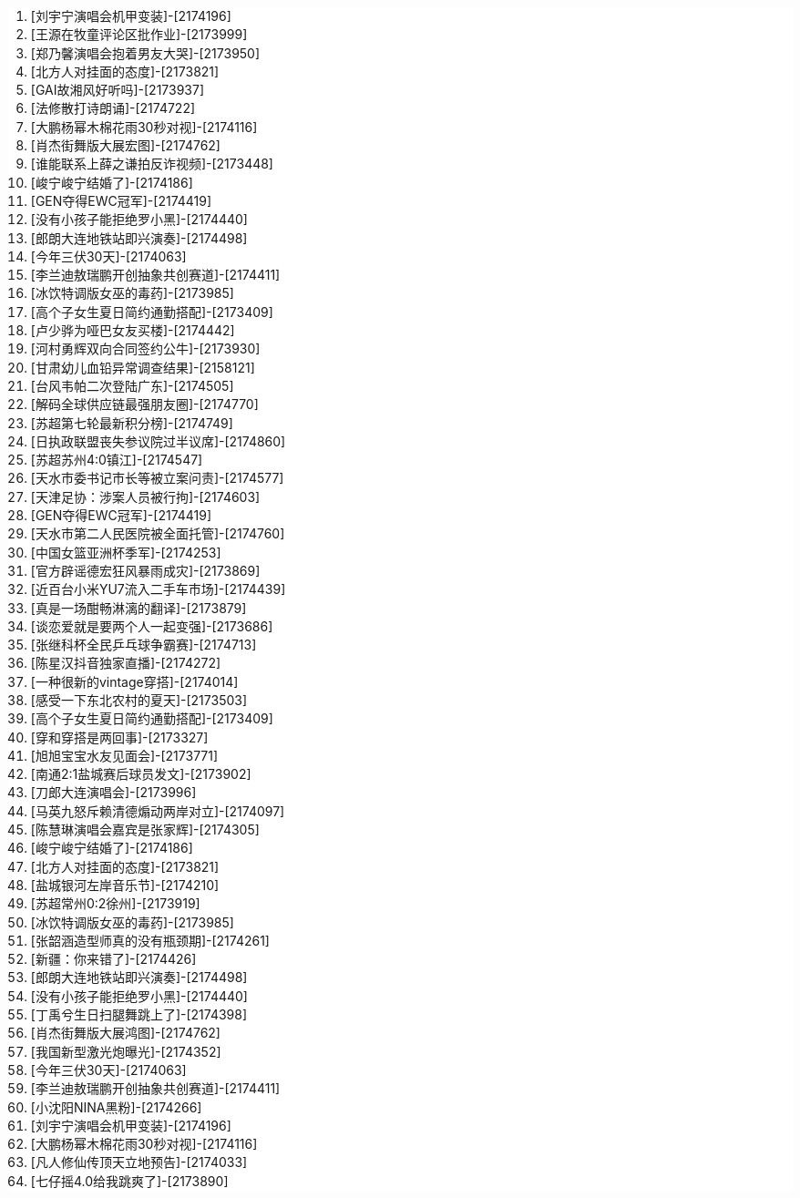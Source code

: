 1. [刘宇宁演唱会机甲变装]-[2174196]
1. [王源在牧童评论区批作业]-[2173999]
1. [郑乃馨演唱会抱着男友大哭]-[2173950]
1. [北方人对挂面的态度]-[2173821]
1. [GAI故湘风好听吗]-[2173937]
1. [法修散打诗朗诵]-[2174722]
1. [大鹏杨幂木棉花雨30秒对视]-[2174116]
1. [肖杰街舞版大展宏图]-[2174762]
1. [谁能联系上薛之谦拍反诈视频]-[2173448]
1. [峻宁峻宁结婚了]-[2174186]
1. [GEN夺得EWC冠军]-[2174419]
1. [没有小孩子能拒绝罗小黑]-[2174440]
1. [郎朗大连地铁站即兴演奏]-[2174498]
1. [今年三伏30天]-[2174063]
1. [李兰迪敖瑞鹏开创抽象共创赛道]-[2174411]
1. [冰饮特调版女巫的毒药]-[2173985]
1. [高个子女生夏日简约通勤搭配]-[2173409]
1. [卢少骅为哑巴女友买楼]-[2174442]
1. [河村勇辉双向合同签约公牛]-[2173930]
1. [甘肃幼儿血铅异常调查结果]-[2158121]
1. [台风韦帕二次登陆广东]-[2174505]
1. [解码全球供应链最强朋友圈]-[2174770]
1. [苏超第七轮最新积分榜]-[2174749]
1. [日执政联盟丧失参议院过半议席]-[2174860]
1. [苏超苏州4:0镇江]-[2174547]
1. [天水市委书记市长等被立案问责]-[2174577]
1. [天津足协：涉案人员被行拘]-[2174603]
1. [GEN夺得EWC冠军]-[2174419]
1. [天水市第二人民医院被全面托管]-[2174760]
1. [中国女篮亚洲杯季军]-[2174253]
1. [官方辟谣德宏狂风暴雨成灾]-[2173869]
1. [近百台小米YU7流入二手车市场]-[2174439]
1. [真是一场酣畅淋漓的翻译]-[2173879]
1. [谈恋爱就是要两个人一起变强]-[2173686]
1. [张继科杯全民乒乓球争霸赛]-[2174713]
1. [陈星汉抖音独家直播]-[2174272]
1. [一种很新的vintage穿搭]-[2174014]
1. [感受一下东北农村的夏天]-[2173503]
1. [高个子女生夏日简约通勤搭配]-[2173409]
1. [穿和穿搭是两回事]-[2173327]
1. [旭旭宝宝水友见面会]-[2173771]
1. [南通2:1盐城赛后球员发文]-[2173902]
1. [刀郎大连演唱会]-[2173996]
1. [马英九怒斥赖清德煽动两岸对立]-[2174097]
1. [陈慧琳演唱会嘉宾是张家辉]-[2174305]
1. [峻宁峻宁结婚了]-[2174186]
1. [北方人对挂面的态度]-[2173821]
1. [盐城银河左岸音乐节]-[2174210]
1. [苏超常州0:2徐州]-[2173919]
1. [冰饮特调版女巫的毒药]-[2173985]
1. [张韶涵造型师真的没有瓶颈期]-[2174261]
1. [新疆：你来错了]-[2174426]
1. [郎朗大连地铁站即兴演奏]-[2174498]
1. [没有小孩子能拒绝罗小黑]-[2174440]
1. [丁禹兮生日扫腿舞跳上了]-[2174398]
1. [肖杰街舞版大展鸿图]-[2174762]
1. [我国新型激光炮曝光]-[2174352]
1. [今年三伏30天]-[2174063]
1. [李兰迪敖瑞鹏开创抽象共创赛道]-[2174411]
1. [小沈阳NINA黑粉]-[2174266]
1. [刘宇宁演唱会机甲变装]-[2174196]
1. [大鹏杨幂木棉花雨30秒对视]-[2174116]
1. [凡人修仙传顶天立地预告]-[2174033]
1. [七仔摇4.0给我跳爽了]-[2173890]
